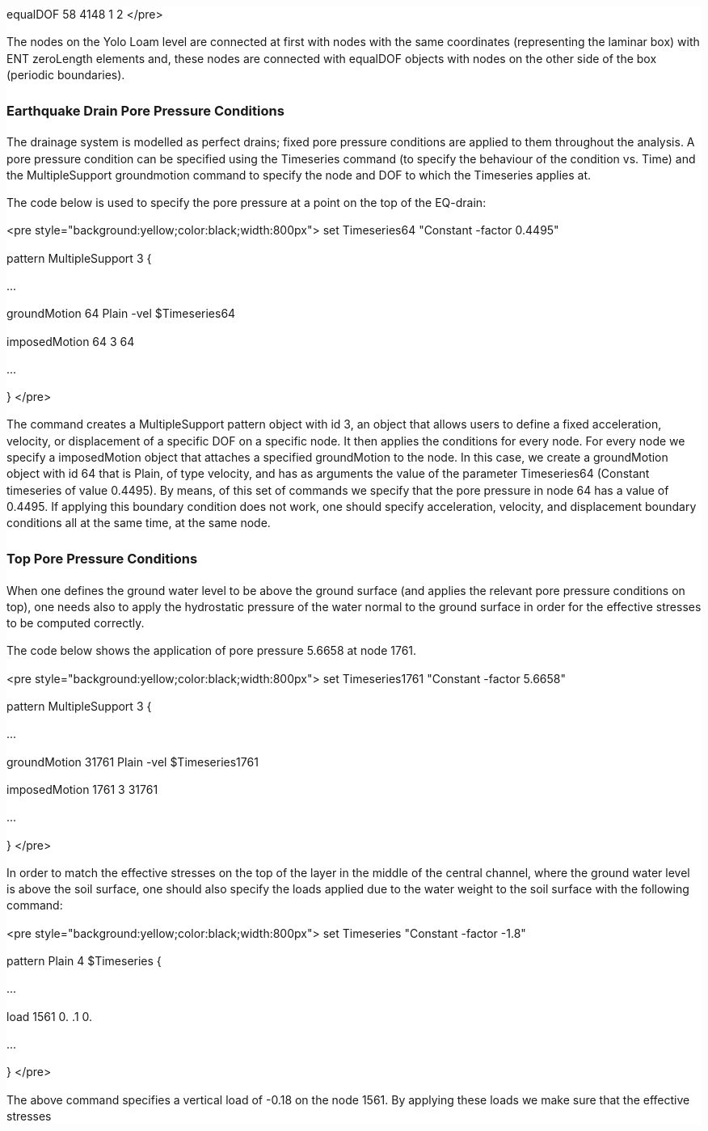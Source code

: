 equalDOF 58 4148 1 2 &lt;/pre&gt;</p>
<p>The nodes on the Yolo Loam level are connected at first with nodes
with the same coordinates (representing the laminar box) with ENT
zeroLength elements and, these nodes are connected with equalDOF objects
with nodes on the other side of the box (periodic boundaries).</p>
<h3 id="earthquake_drain_pore_pressure_conditions">Earthquake Drain Pore
Pressure Conditions</h3>
<p>The drainage system is modelled as perfect drains; fixed pore
pressure conditions are applied to them throughout the analysis. A pore
pressure condition can be specified using the Timeseries command (to
specify the behaviour of the condition vs. Time) and the MultipleSupport
groundmotion command to specify the node and DOF to which the Timeseries
applies at.</p>
<p>The code below is used to specify the pore pressure at a point on the
top of the EQ-drain:</p>
<p>&lt;pre style="background:yellow;color:black;width:800px"&gt; set
Timeseries64 "Constant -factor 0.4495"</p>
<p>pattern MultipleSupport 3 {</p>
<p>...</p>
<p>groundMotion 64 Plain -vel $Timeseries64</p>
<p>imposedMotion 64 3 64</p>
<p>...</p>
<p>} &lt;/pre&gt;</p>
<p>The command creates a MultipleSupport pattern object with id 3, an
object that allows users to define a fixed acceleration, velocity, or
displacement of a specific DOF on a specific node. It then applies the
conditions for every node. For every node we specify a imposedMotion
object that attaches a specified groundMotion to the node. In this case,
we create a groundMotion object with id 64 that is Plain, of type
velocity, and has as arguments the value of the parameter Timeseries64
(Constant timeseries of value 0.4495). By means, of this set of commands
we specify that the pore pressure in node 64 has a value of 0.4495. If
applying this boundary condition does not work, one should specify
acceleration, velocity, and displacement boundary conditions all at the
same time, at the same node.</p>
<h3 id="top_pore_pressure_conditions">Top Pore Pressure Conditions</h3>
<p>When one defines the ground water level to be above the ground
surface (and applies the relevant pore pressure conditions on top), one
needs also to apply the hydrostatic pressure of the water normal to the
ground surface in order for the effective stresses to be computed
correctly.</p>
<p>The code below shows the application of pore pressure 5.6658 at node
1761.</p>
<p>&lt;pre style="background:yellow;color:black;width:800px"&gt; set
Timeseries1761 "Constant -factor 5.6658"</p>
<p>pattern MultipleSupport 3 {</p>
<p>...</p>
<p>groundMotion 31761 Plain -vel $Timeseries1761</p>
<p>imposedMotion 1761 3 31761</p>
<p>...</p>
<p>} &lt;/pre&gt;</p>
<p>In order to match the effective stresses on the top of the layer in
the middle of the central channel, where the ground water level is above
the soil surface, one should also specify the loads applied due to the
water weight to the soil surface with the following command:</p>
<p>&lt;pre style="background:yellow;color:black;width:800px"&gt; set
Timeseries "Constant -factor -1.8"</p>
<p>pattern Plain 4 $Timeseries {</p>
<p>...</p>
<p>load 1561 0. .1 0.</p>
<p>...</p>
<p>} &lt;/pre&gt;</p>
<p>The above command specifies a vertical load of -0.18 on the node
1561. By applying these loads we make sure that the effective stresses